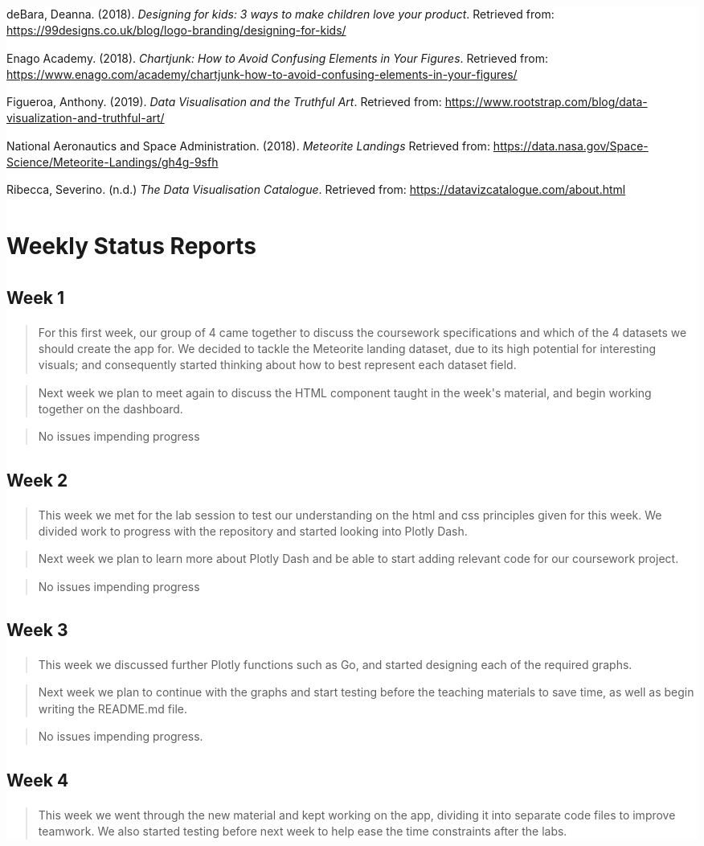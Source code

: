 deBara, Deanna. (2018). *Designing for kids: 3 ways to make children love your product*. Retrieved from: https://99designs.co.uk/blog/logo-branding/designing-for-kids/

Enago Academy. (2018). *Chartjunk: How to Avoid Confusing Elements in Your Figures*. Retrieved from: https://www.enago.com/academy/chartjunk-how-to-avoid-confusing-elements-in-your-figures/

Figueroa, Anthony. (2019). *Data Visualisation and the Truthful Art*. Retrieved from: https://www.rootstrap.com/blog/data-visualization-and-truthful-art/

National Aeronautics and Space Administration. (2018). *Meteorite Landings* Retrieved from: https://data.nasa.gov/Space-Science/Meteorite-Landings/gh4g-9sfh

Ribecca, Severino. (n.d.) *The Data Visualisation Catalogue*. Retrieved from: https://datavizcatalogue.com/about.html

# Weekly Status Reports

## Week 1

>For this first week, our group of 4 came together to discuss the coursework specifications and which of the 4 datasets we should create the app for. We decided to tackle the Meteorite landing dataset, due to its high potential for interesting visuals; and consequently started thinking about how to best represent each dataset field.

>Next week we plan to meet again to discuss the HTML component taught in the week's material, and begin working together on the dashboard.

>No issues impending progress

## Week 2
 
>This week we met for the lab session to test our understanding on the html and css principles given for this week. We divided work to progress with the repository and started looking into Plotly Dash.

>Next week we plan to learn more about Plotly Dash and be able to start adding relevant code for our coursework project.

>No issues impending progress

## Week 3

>This week we discussed further Plotly functions such as Go, and started designing each of the required graphs.

>Next week we plan to continue with the graphs and start testing before the teaching materials to save time, as well as begin writing the README.md file.

>No issues impending progress.

## Week 4

>This week we went through the new material and kept working on the app, dividing it into separate code files to improve teamwork. We also started testing before next week to help ease the time constraints after the labs.
